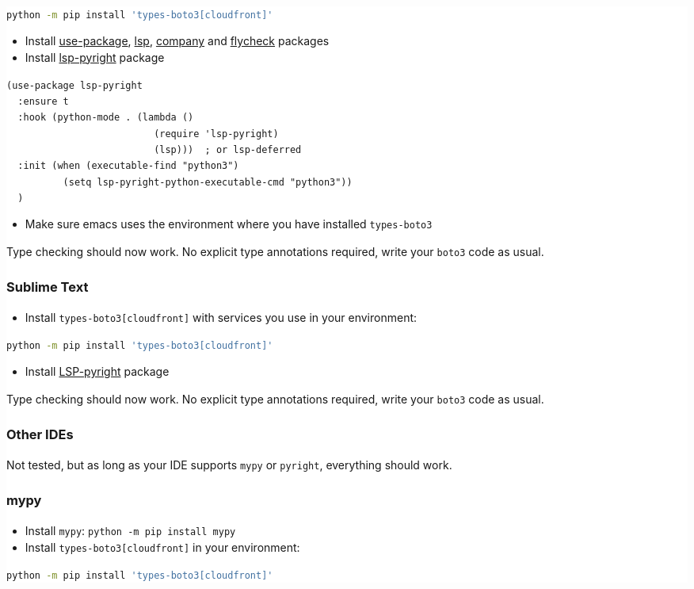 ```bash
python -m pip install 'types-boto3[cloudfront]'
```

- Install [use-package](https://github.com/jwiegley/use-package),
  [lsp](https://github.com/emacs-lsp/lsp-mode/),
  [company](https://github.com/company-mode/company-mode) and
  [flycheck](https://github.com/flycheck/flycheck) packages
- Install [lsp-pyright](https://github.com/emacs-lsp/lsp-pyright) package

```elisp
(use-package lsp-pyright
  :ensure t
  :hook (python-mode . (lambda ()
                          (require 'lsp-pyright)
                          (lsp)))  ; or lsp-deferred
  :init (when (executable-find "python3")
          (setq lsp-pyright-python-executable-cmd "python3"))
  )
```

- Make sure emacs uses the environment where you have installed `types-boto3`

Type checking should now work. No explicit type annotations required, write
your `boto3` code as usual.

<a id="sublime-text"></a>

### Sublime Text

- Install `types-boto3[cloudfront]` with services you use in your environment:

```bash
python -m pip install 'types-boto3[cloudfront]'
```

- Install [LSP-pyright](https://github.com/sublimelsp/LSP-pyright) package

Type checking should now work. No explicit type annotations required, write
your `boto3` code as usual.

<a id="other-ides"></a>

### Other IDEs

Not tested, but as long as your IDE supports `mypy` or `pyright`, everything
should work.

<a id="mypy"></a>

### mypy

- Install `mypy`: `python -m pip install mypy`
- Install `types-boto3[cloudfront]` in your environment:

```bash
python -m pip install 'types-boto3[cloudfront]'
```
